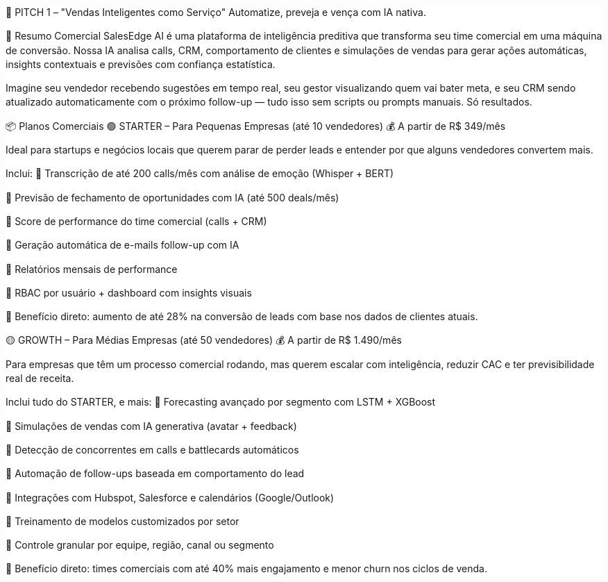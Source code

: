 






💎 PITCH 1 – "Vendas Inteligentes como Serviço"
Automatize, preveja e vença com IA nativa.

🧩 Resumo Comercial
SalesEdge AI é uma plataforma de inteligência preditiva que transforma seu time comercial em uma máquina de conversão. Nossa IA analisa calls, CRM, comportamento de clientes e simulações de vendas para gerar ações automáticas, insights contextuais e previsões com confiança estatística.

Imagine seu vendedor recebendo sugestões em tempo real, seu gestor visualizando quem vai bater meta, e seu CRM sendo atualizado automaticamente com o próximo follow-up — tudo isso sem scripts ou prompts manuais. Só resultados.

📦 Planos Comerciais
🟢 STARTER – Para Pequenas Empresas (até 10 vendedores)
💰 A partir de R$ 349/mês

Ideal para startups e negócios locais que querem parar de perder leads e entender por que alguns vendedores convertem mais.

Inclui:
🔹 Transcrição de até 200 calls/mês com análise de emoção (Whisper + BERT)

🔹 Previsão de fechamento de oportunidades com IA (até 500 deals/mês)

🔹 Score de performance do time comercial (calls + CRM)

🔹 Geração automática de e-mails follow-up com IA

🔹 Relatórios mensais de performance

🔐 RBAC por usuário + dashboard com insights visuais

🎯 Benefício direto: aumento de até 28% na conversão de leads com base nos dados de clientes atuais.

🟡 GROWTH – Para Médias Empresas (até 50 vendedores)
💰 A partir de R$ 1.490/mês

Para empresas que têm um processo comercial rodando, mas querem escalar com inteligência, reduzir CAC e ter previsibilidade real de receita.

Inclui tudo do STARTER, e mais:
🔹 Forecasting avançado por segmento com LSTM + XGBoost

🔹 Simulações de vendas com IA generativa (avatar + feedback)

🔹 Detecção de concorrentes em calls e battlecards automáticos

🔹 Automação de follow-ups baseada em comportamento do lead

🔹 Integrações com Hubspot, Salesforce e calendários (Google/Outlook)

🔹 Treinamento de modelos customizados por setor

🔐 Controle granular por equipe, região, canal ou segmento

🎯 Benefício direto: times comerciais com até 40% mais engajamento e menor churn nos ciclos de venda.
